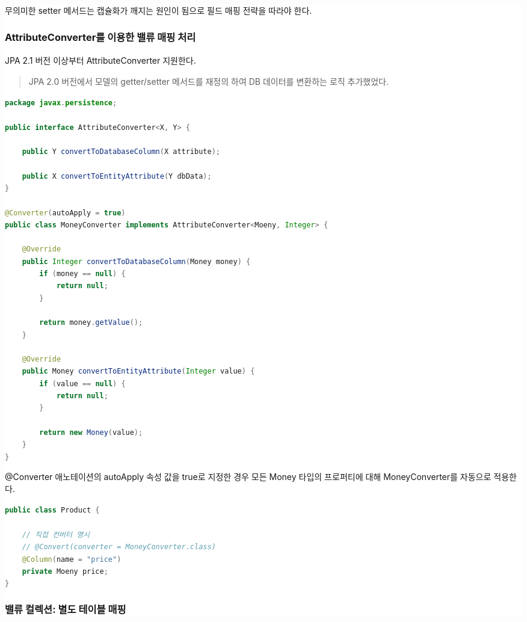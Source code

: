 무의미한 setter 메서드는 캡슐화가 깨지는 원인이 됨으로 필드 매핑 전략을 따라야 한다.

### AttributeConverter를 이용한 밸류 매핑 처리

JPA 2.1 버전 이상부터 AttributeConverter 지원한다.

> JPA 2.0 버전에서 모델의 getter/setter 메서드를 재정의 하여 DB 데이터를 변환하는 로직 추가했었다.

```java
package javax.persistence;

public interface AttributeConverter<X, Y> {

    public Y convertToDatabaseColumn(X attribute);

    public X convertToEntityAttribute(Y dbData);
}

@Converter(autoApply = true)
public class MoneyConverter implements AttributeConverter<Moeny, Integer> {

    @Override
    public Integer convertToDatabaseColumn(Money money) {
        if (money == null) {
            return null;
        }

        return money.getValue();
    }

    @Override
    public Money convertToEntityAttribute(Integer value) {
        if (value == null) {
            return null;
        }

        return new Money(value);
    }
}
```

@Converter 애노테이션의 autoApply 속성 값을 true로 지정한 경우 모든 Money 타입의 프로퍼티에 대해 MoneyConverter를 자동으로 적용한다.

```java
public class Product {

    // 직접 컨버터 명시
    // @Convert(converter = MoneyConverter.class)
    @Column(name = "price")
    private Moeny price;
}
```

### 밸류 컬렉션: 별도 테이블 매핑
